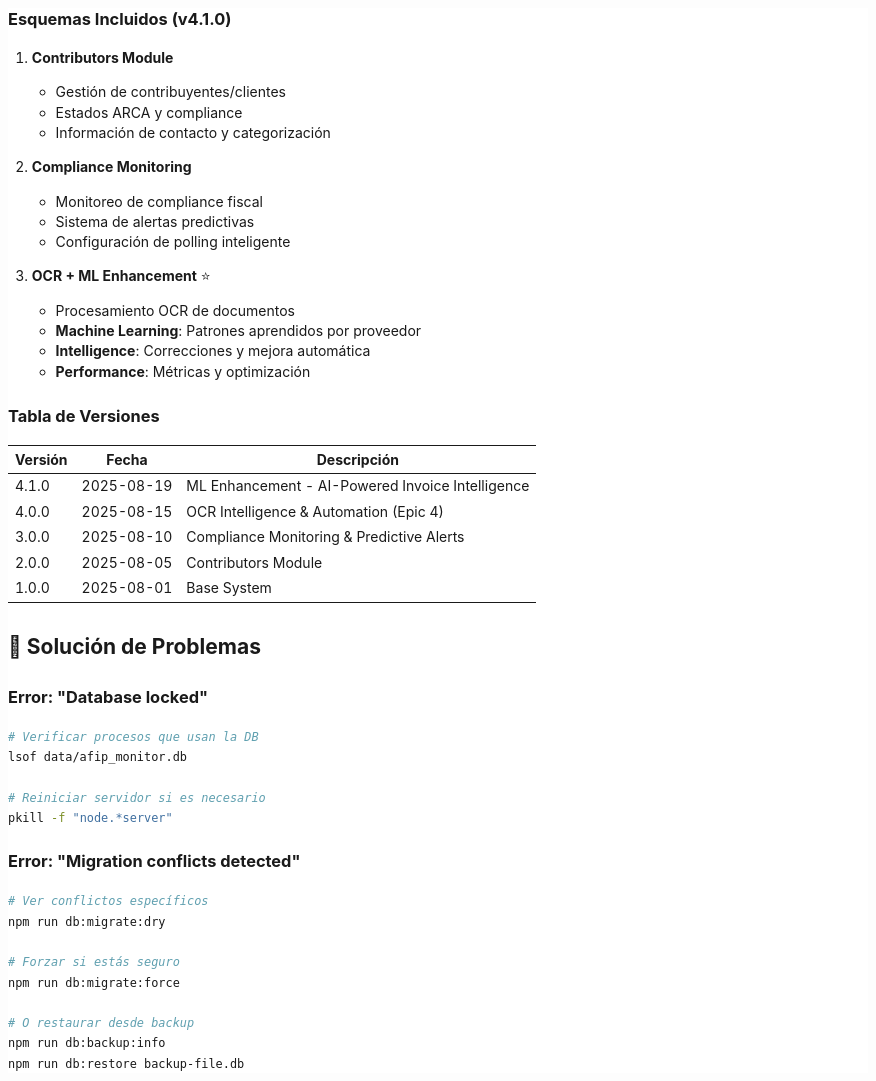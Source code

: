 ### Esquemas Incluidos (v4.1.0)

1. **Contributors Module**
   - Gestión de contribuyentes/clientes
   - Estados ARCA y compliance
   - Información de contacto y categorización

2. **Compliance Monitoring**
   - Monitoreo de compliance fiscal
   - Sistema de alertas predictivas
   - Configuración de polling inteligente

3. **OCR + ML Enhancement** ⭐ 
   - Procesamiento OCR de documentos
   - **Machine Learning**: Patrones aprendidos por proveedor
   - **Intelligence**: Correcciones y mejora automática
   - **Performance**: Métricas y optimización

### Tabla de Versiones
| Versión | Fecha | Descripción |
|---------|-------|-------------|
| 4.1.0 | 2025-08-19 | ML Enhancement - AI-Powered Invoice Intelligence |
| 4.0.0 | 2025-08-15 | OCR Intelligence & Automation (Epic 4) |
| 3.0.0 | 2025-08-10 | Compliance Monitoring & Predictive Alerts |
| 2.0.0 | 2025-08-05 | Contributors Module |
| 1.0.0 | 2025-08-01 | Base System |

## 🚨 Solución de Problemas

### Error: "Database locked"
```bash
# Verificar procesos que usan la DB
lsof data/afip_monitor.db

# Reiniciar servidor si es necesario
pkill -f "node.*server"
```

### Error: "Migration conflicts detected"
```bash
# Ver conflictos específicos
npm run db:migrate:dry

# Forzar si estás seguro
npm run db:migrate:force

# O restaurar desde backup
npm run db:backup:info
npm run db:restore backup-file.db
```
